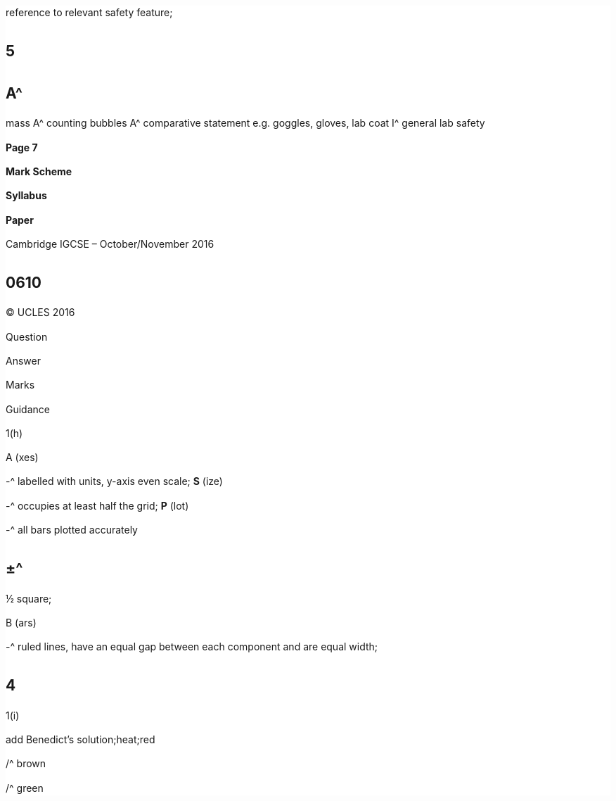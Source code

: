  reference to relevant safety feature; 

## 5 

## A^ 

 mass A^ counting bubbles A^ comparative statement e.g. goggles, gloves, lab coat I^ general lab safety 


**Page 7** 

**Mark Scheme** 

**Syllabus** 

**Paper** 

 Cambridge IGCSE – October/November 2016 

## 0610 

 © UCLES 2016 

 Question 

 Answer 

 Marks 

 Guidance 

 1(h) 

 A (xes) 

-^ labelled with units, y-axis even scale;     **S** (ize) 

-^ occupies at least half the grid;     **P** (lot) 

-^ all bars plotted accurately 

## ±^ 

 ½ square; 

 B (ars) 

-^ ruled lines, have an equal gap between each     component and are equal width; 

## 4 

 1(i) 

 add Benedict’s solution;heat;red 

 /^ brown 

 /^ green 
